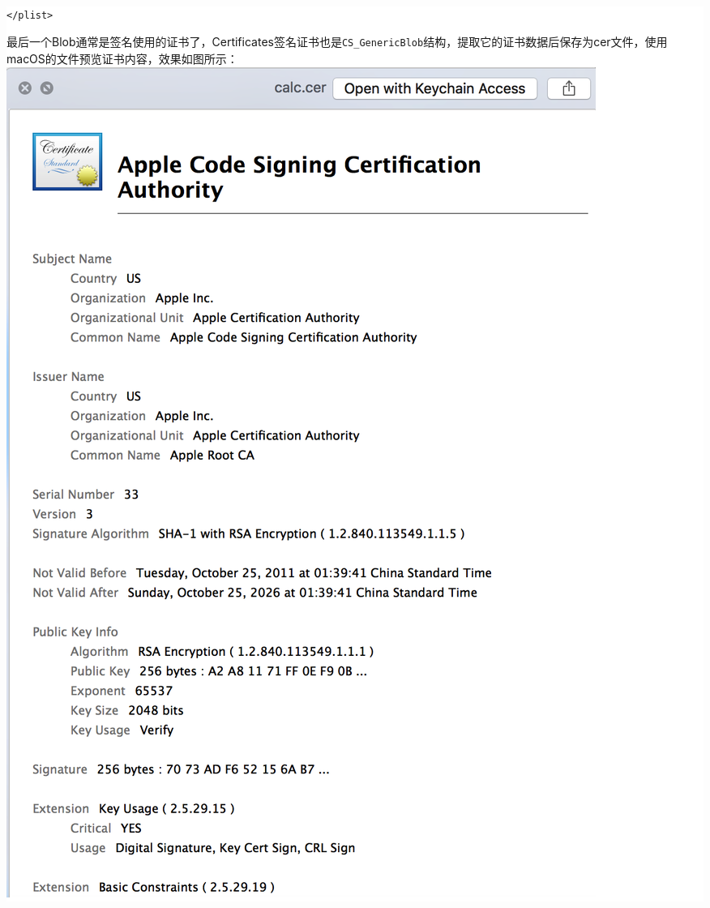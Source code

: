 ```
</plist>
```
最后一个Blob通常是签名使用的证书了，Certificates签名证书也是`CS_GenericBlob`结构，提取它的证书数据后保存为cer文件，使用macOS的文件预览证书内容，效果如图所示：
![calc_cer](macho/calc_cer.png)
